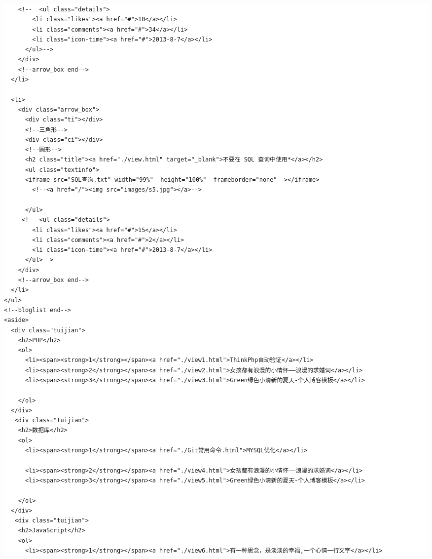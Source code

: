         <!--  <ul class="details">
            <li class="likes"><a href="#">10</a></li>
            <li class="comments"><a href="#">34</a></li>
            <li class="icon-time"><a href="#">2013-8-7</a></li>
          </ul>-->
        </div>
        <!--arrow_box end--> 
      </li>
 
      <li>
        <div class="arrow_box">
          <div class="ti"></div>
          <!--三角形-->
          <div class="ci"></div>
          <!--圆形-->
          <h2 class="title"><a href="./view.html" target="_blank">不要在 SQL 查询中使用*</a></h2>
          <ul class="textinfo">
          <iframe src="SQL查询.txt" width="99%"  height="100%"  frameborder="none"  ></iframe>
            <!--<a href="/"><img src="images/s5.jpg"></a>-->
            
          </ul>
         <!-- <ul class="details">
            <li class="likes"><a href="#">15</a></li>
            <li class="comments"><a href="#">2</a></li>
            <li class="icon-time"><a href="#">2013-8-7</a></li>
          </ul>-->
        </div>
        <!--arrow_box end--> 
      </li>
    </ul>
    <!--bloglist end-->
    <aside>
      <div class="tuijian">
        <h2>PHP</h2>
        <ol>
          <li><span><strong>1</strong></span><a href="./view1.html">ThinkPhp自动验证</a></li>   
          <li><span><strong>2</strong></span><a href="./view2.html">女孩都有浪漫的小情怀――浪漫的求婚词</a></li>
          <li><span><strong>3</strong></span><a href="./view3.html">Green绿色小清新的夏天-个人博客模板</a></li>
    
        </ol>
      </div>
       <div class="tuijian">
        <h2>数据库</h2>
        <ol>
          <li><span><strong>1</strong></span><a href="./Git常用命令.html">MYSQL优化</a></li>
  
          <li><span><strong>2</strong></span><a href="./view4.html">女孩都有浪漫的小情怀――浪漫的求婚词</a></li>
          <li><span><strong>3</strong></span><a href="./view5.html">Green绿色小清新的夏天-个人博客模板</a></li>
    
        </ol>
      </div>
       <div class="tuijian">
        <h2>JavaScript</h2>
        <ol>
          <li><span><strong>1</strong></span><a href="./view6.html">有一种思念，是淡淡的幸福,一个心情一行文字</a></li>
         